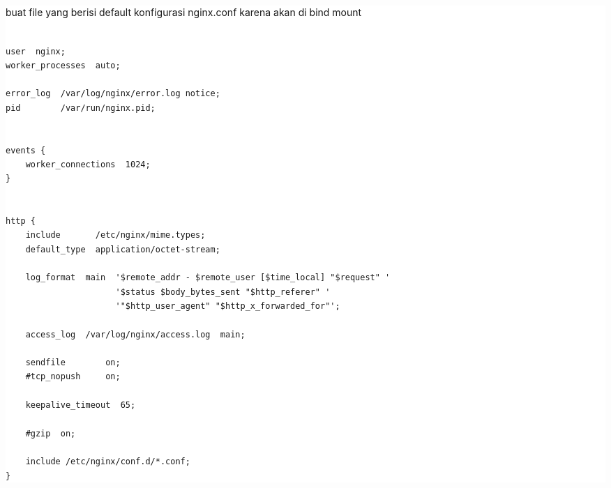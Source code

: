buat file yang berisi default konfigurasi nginx.conf karena akan 
di bind mount
```shell

user  nginx;
worker_processes  auto;

error_log  /var/log/nginx/error.log notice;
pid        /var/run/nginx.pid;


events {
    worker_connections  1024;
}


http {
    include       /etc/nginx/mime.types;
    default_type  application/octet-stream;

    log_format  main  '$remote_addr - $remote_user [$time_local] "$request" '
                      '$status $body_bytes_sent "$http_referer" '
                      '"$http_user_agent" "$http_x_forwarded_for"';

    access_log  /var/log/nginx/access.log  main;

    sendfile        on;
    #tcp_nopush     on;

    keepalive_timeout  65;

    #gzip  on;

    include /etc/nginx/conf.d/*.conf;
}
```
